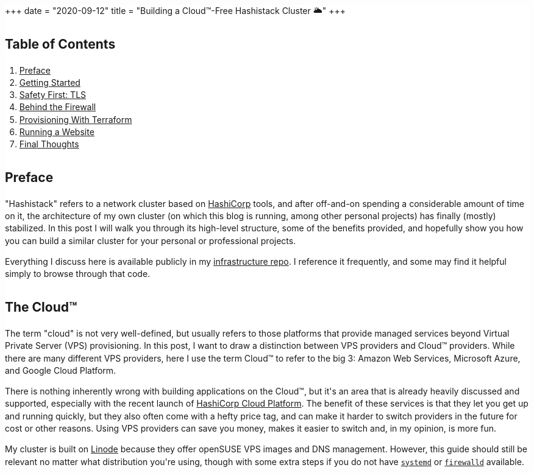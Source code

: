 +++
date = "2020-09-12"
title = "Building a Cloud™-Free Hashistack Cluster 🌥"
+++

## Table of Contents

1. [Preface](#preface)
2. [Getting Started](#getting-started)
3. [Safety First: TLS](#safety-first-tls)
4. [Behind the Firewall](#behind-the-firewall)
5. [Provisioning With Terraform](#provisioning-with-terraform)
6. [Running a Website](#running-a-website)
6. [Final Thoughts](#final-thoughts)

## Preface

"Hashistack" refers to a network cluster based on [HashiCorp](https://www.hashicorp.com/) tools, and
after off-and-on spending a considerable amount of time on it, the architecture of my own cluster
(on which this blog is running, among other personal projects) has finally (mostly) stabilized. In
this post I will walk you through its high-level structure, some of the benefits provided, and
hopefully show you how you can build a similar cluster for your personal or professional projects.

Everything I discuss here is available publicly in my [infrastructure
repo](https://git.sr.ht/~damien/infrastructure/). I reference it frequently, and some may find it
helpful simply to browse through that code.

## The Cloud™

The term "cloud" is not very well-defined, but usually refers to those platforms that provide
managed services beyond Virtual Private Server (VPS) provisioning. In this post, I want to draw a
distinction between VPS providers and Cloud™ providers. While there are many different VPS
providers, here I use the term Cloud™ to refer to the big 3: Amazon Web Services, Microsoft Azure,
and Google Cloud Platform.

There is nothing inherently wrong with building applications on the Cloud™, but it's an area that is
already heavily discussed and supported, especially with the recent launch of [HashiCorp Cloud
Platform](https://www.hashicorp.com/cloud-platform/). The benefit of these services is that they let
you get up and running quickly, but they also often come with a hefty price tag, and can make it
harder to switch providers in the future for cost or other reasons. Using VPS providers can save you
money, makes it easier to switch and, in my opinion, is more fun.

My cluster is built on [Linode](https://www.linode.com/) because they offer openSUSE VPS images and
DNS management. However, this guide should still be relevant no matter what distribution you're
using, though with some extra steps if you do not have
[`systemd`](https://www.freedesktop.org/wiki/Software/systemd/) or
[`firewalld`](https://firewalld.org/) available.
